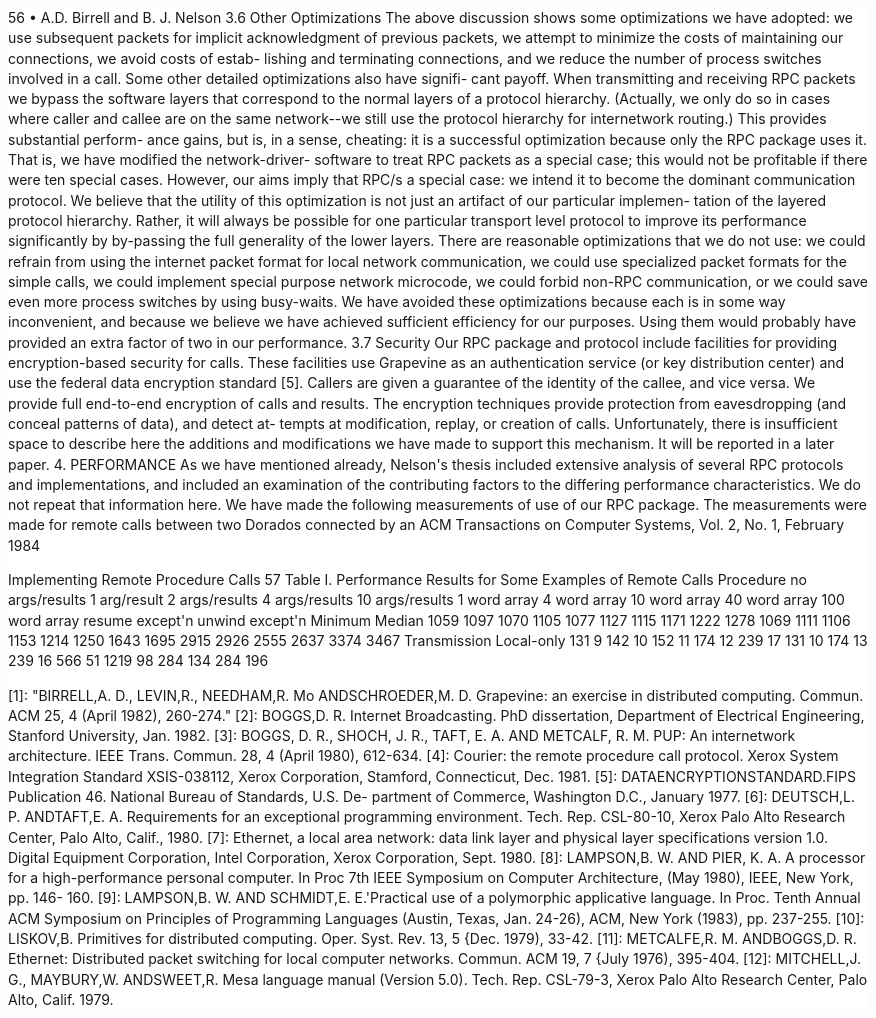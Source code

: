  56 • A.D. Birrell and B. J. Nelson
3.6 Other Optimizations
The above discussion shows some optimizations we have adopted: we use subsequent packets for implicit acknowledgment of previous packets, we attempt to minimize the costs of maintaining our connections, we avoid costs of estab- lishing and terminating connections, and we reduce the number of process switches involved in a call. Some other detailed optimizations also have signifi- cant payoff.
When transmitting and receiving RPC packets we bypass the software layers that correspond to the normal layers of a protocol hierarchy. (Actually, we only do so in cases where caller and callee are on the same network--we still use the protocol hierarchy for internetwork routing.) This provides substantial perform- ance gains, but is, in a sense, cheating: it is a successful optimization because only the RPC package uses it. That is, we have modified the network-driver- software to treat RPC packets as a special case; this would not be profitable if there were ten special cases. However, our aims imply that RPC/s a special case: we intend it to become the dominant communication protocol. We believe that the utility of this optimization is not just an artifact of our particular implemen- tation of the layered protocol hierarchy. Rather, it will always be possible for one particular transport level protocol to improve its performance significantly by by-passing the full generality of the lower layers.
There are reasonable optimizations that we do not use: we could refrain from using the internet packet format for local network communication, we could use specialized packet formats for the simple calls, we could implement special purpose network microcode, we could forbid non-RPC communication, or we could save even more process switches by using busy-waits. We have avoided these optimizations because each is in some way inconvenient, and because we believe we have achieved sufficient efficiency for our purposes. Using them would probably have provided an extra factor of two in our performance.
3.7 Security
Our RPC package and protocol include facilities for providing encryption-based security for calls. These facilities use Grapevine as an authentication service (or key distribution center) and use the federal data encryption standard [5]. Callers are given a guarantee of the identity of the callee, and vice versa. We provide full end-to-end encryption of calls and results. The encryption techniques provide protection from eavesdropping (and conceal patterns of data), and detect at- tempts at modification, replay, or creation of calls. Unfortunately, there is insufficient space to describe here the additions and modifications we have made to support this mechanism. It will be reported in a later paper.
4. PERFORMANCE
As we have mentioned already, Nelson's thesis included extensive analysis of several RPC protocols and implementations, and included an examination of the contributing factors to the differing performance characteristics. We do not repeat that information here.
We have made the following measurements of use of our RPC package. The measurements were made for remote calls between two Dorados connected by an ACM Transactions on Computer Systems, Vol. 2, No. 1, February 1984

 Implementing Remote Procedure Calls 57 Table I. Performance Results for Some Examples of Remote Calls
Procedure
no args/results 1 arg/result
2 args/results 4 args/results 10 args/results 1 word array
4 word array
10 word array
40 word array 100 word array resume except'n unwind except'n
Minimum Median
1059 1097 1070 1105 1077 1127 1115 1171 1222 1278 1069 1111 1106 1153 1214 1250 1643 1695 2915 2926 2555 2637 3374 3467
Transmission Local-only
131 9 142 10 152 11 174 12 239 17 131 10 174 13 239 16 566 51
1219 98 284 134 284 196

[1]: "BIRRELL,A. D., LEVIN,R., NEEDHAM,R. Mo ANDSCHROEDER,M. D. Grapevine: an exercise in distributed computing. Commun. ACM 25, 4 (April 1982), 260-274."
[2]: BOGGS,D. R. Internet Broadcasting. PhD dissertation, Department of Electrical Engineering, Stanford University, Jan. 1982.
[3]: BOGGS, D. R., SHOCH, J. R., TAFT, E. A. AND METCALF, R. M. PUP: An internetwork architecture. IEEE Trans. Commun. 28, 4 (April 1980), 612-634.
[4]: Courier: the remote procedure call protocol. Xerox System Integration Standard XSIS-038112, Xerox Corporation, Stamford, Connecticut, Dec. 1981.
[5]: DATAENCRYPTIONSTANDARD.FIPS Publication 46. National Bureau of Standards, U.S. De- partment of Commerce, Washington D.C., January 1977.
[6]: DEUTSCH,L. P. ANDTAFT,E. A. Requirements for an exceptional programming environment. Tech. Rep. CSL-80-10, Xerox Palo Alto Research Center, Palo Alto, Calif., 1980.
[7]: Ethernet, a local area network: data link layer and physical layer specifications version 1.0. Digital Equipment Corporation, Intel Corporation, Xerox Corporation, Sept. 1980.
[8]: LAMPSON,B. W. AND PIER, K. A. A processor for a high-performance personal computer. In Proc 7th IEEE Symposium on Computer Architecture, (May 1980), IEEE, New York, pp. 146- 160.
[9]: LAMPSON,B. W. AND SCHMIDT,E. E.'Practical use of a polymorphic applicative language. In Proc. Tenth Annual ACM Symposium on Principles of Programming Languages (Austin, Texas, Jan. 24-26), ACM, New York (1983), pp. 237-255.
[10]: LISKOV,B. Primitives for distributed computing. Oper. Syst. Rev. 13, 5 {Dec. 1979), 33-42.
[11]: METCALFE,R. M. ANDBOGGS,D. R. Ethernet: Distributed packet switching for local computer networks. Commun. ACM 19, 7 {July 1976), 395-404.
[12]: MITCHELL,J. G., MAYBURY,W. ANDSWEET,R. Mesa language manual (Version 5.0). Tech. Rep. CSL-79-3, Xerox Palo Alto Research Center, Palo Alto, Calif. 1979.
[^13]: NELSON,B. J. Remote procedure call. Tech. Rep. CSL-81-9, Xerox Palo Alto Research Center, Palo Alto, Calif. 1981.
[14]: SPECTOR,A. Z. Performing remote operations efficiently on a local computer network. Commun. ACM 25, 4 (April 1982), 246-260.
[15]: WHITE, J. E. A high-level framework for network-based resource sharing. In Proc. National Computer Conference, (June 1976).